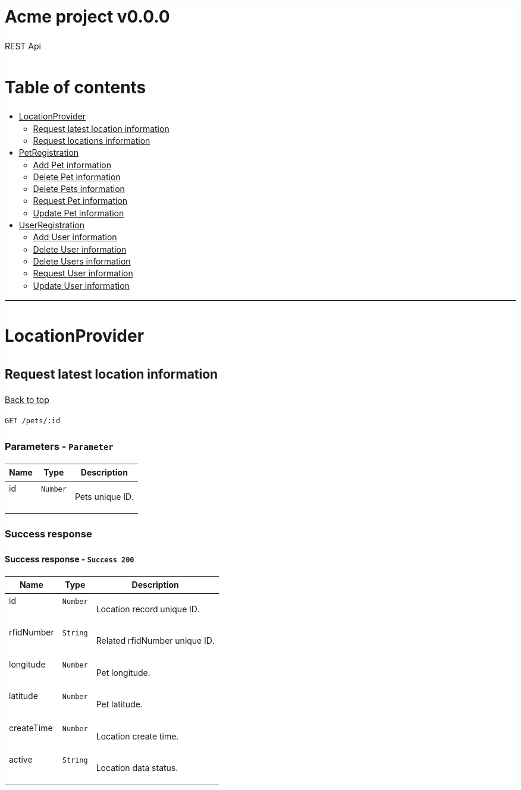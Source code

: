 <a name="top"></a>
# Acme project v0.0.0

REST Api

# Table of contents

- [LocationProvider](#LocationProvider)
  - [Request latest location information](#Request-latest-location-information)
  - [Request locations information](#Request-locations-information)
- [PetRegistration](#PetRegistration)
  - [Add Pet information](#Add-Pet-information)
  - [Delete Pet information](#Delete-Pet-information)
  - [Delete Pets information](#Delete-Pets-information)
  - [Request Pet information](#Request-Pet-information)
  - [Update Pet information](#Update-Pet-information)
- [UserRegistration](#UserRegistration)
  - [Add User information](#Add-User-information)
  - [Delete User information](#Delete-User-information)
  - [Delete Users information](#Delete-Users-information)
  - [Request User information](#Request-User-information)
  - [Update User information](#Update-User-information)

___


# <a name='LocationProvider'></a> LocationProvider

## <a name='Request-latest-location-information'></a> Request latest location information
[Back to top](#top)

```
GET /pets/:id
```

### Parameters - `Parameter`

| Name     | Type       | Description                           |
|----------|------------|---------------------------------------|
| id | `Number` | <p>Pets unique ID.</p> |

### Success response

#### Success response - `Success 200`

| Name     | Type       | Description                           |
|----------|------------|---------------------------------------|
| id | `Number` | <p>Location record unique ID.</p> |
| rfidNumber | `String` | <p>Related rfidNumber unique ID.</p> |
| longitude | `Number` | <p>Pet longitude.</p> |
| latitude | `Number` | <p>Pet latitude.</p> |
| createTime | `Number` | <p>Location create time.</p> |
| active | `String` | <p>Location data status.</p> |
